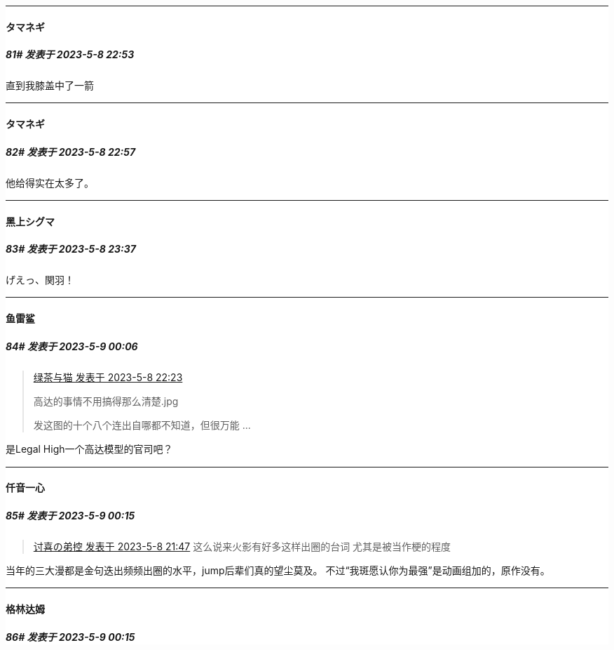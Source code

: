 
*****

####  タマネギ  
##### 81#       发表于 2023-5-8 22:53

直到我膝盖中了一箭


*****

####  タマネギ  
##### 82#       发表于 2023-5-8 22:57

他给得实在太多了。


*****

####  黑上シグマ  
##### 83#       发表于 2023-5-8 23:37

げえっ、関羽！


*****

####  鱼雷鲨  
##### 84#       发表于 2023-5-9 00:06

<blockquote><a href="httphttps://bbs.saraba1st.com/2b/forum.php?mod=redirect&amp;goto=findpost&amp;pid=60780530&amp;ptid=2133595" target="_blank">绿茶与猫 发表于 2023-5-8 22:23</a>

高达的事情不用搞得那么清楚.jpg

发这图的十个八个连出自哪都不知道，但很万能 ...</blockquote>
是Legal High一个高达模型的官司吧？


*****

####  仟音一心  
##### 85#       发表于 2023-5-9 00:15

<blockquote><a href="httphttps://bbs.saraba1st.com/2b/forum.php?mod=redirect&amp;goto=findpost&amp;pid=60780179&amp;ptid=2133595" target="_blank">讨喜の弟控 发表于 2023-5-8 21:47</a>
这么说来火影有好多这样出圈的台词
尤其是被当作梗的程度</blockquote>
当年的三大漫都是金句迭出频频出圈的水平，jump后辈们真的望尘莫及。
不过“我斑愿认你为最强”是动画组加的，原作没有。

*****

####  格林达姆  
##### 86#       发表于 2023-5-9 00:15
